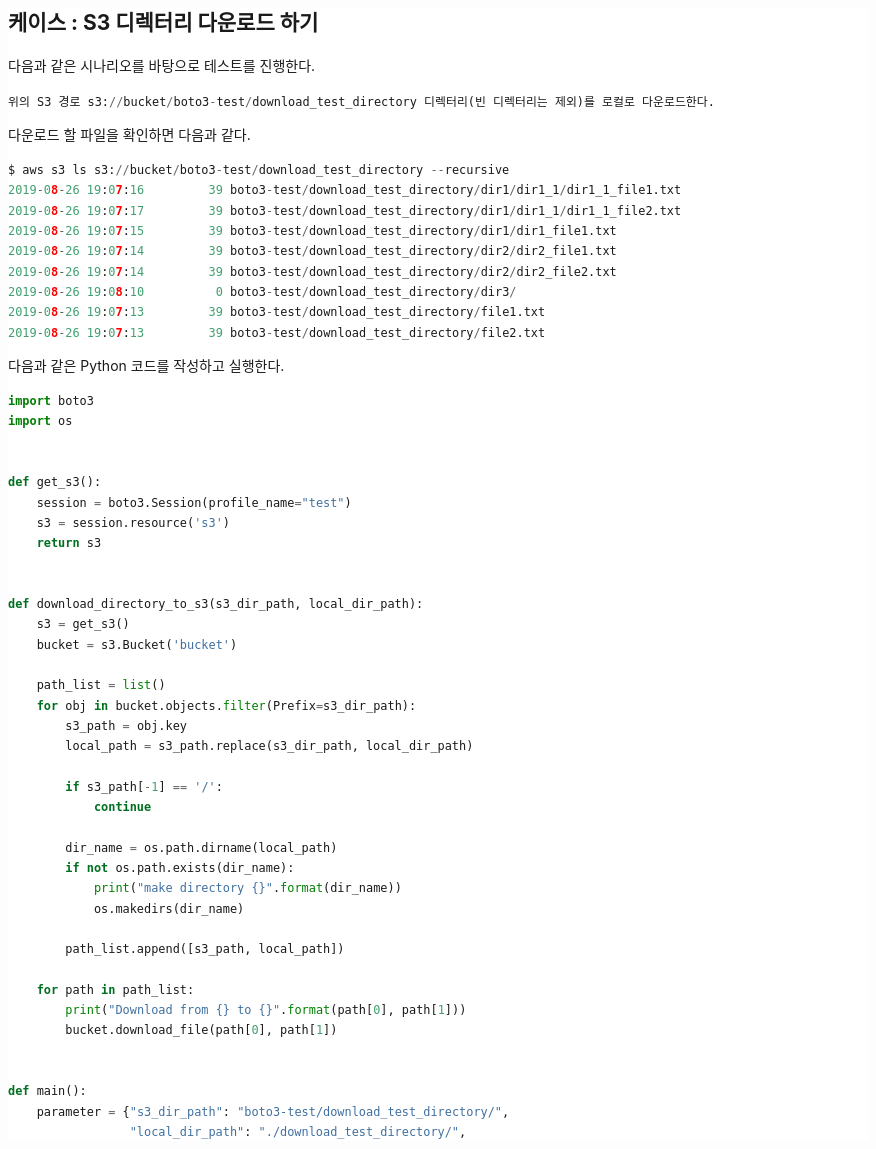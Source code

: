 
  

  

케이스 : S3 디렉터리 다운로드 하기
---------------------

다음과 같은 시나리오를 바탕으로 테스트를 진행한다.

```python
위의 S3 경로 s3://bucket/boto3-test/download_test_directory 디렉터리(빈 디렉터리는 제외)를 로컬로 다운로드한다.
```

  

다운로드 할 파일을 확인하면 다음과 같다.

```python
$ aws s3 ls s3://bucket/boto3-test/download_test_directory --recursive
2019-08-26 19:07:16         39 boto3-test/download_test_directory/dir1/dir1_1/dir1_1_file1.txt
2019-08-26 19:07:17         39 boto3-test/download_test_directory/dir1/dir1_1/dir1_1_file2.txt
2019-08-26 19:07:15         39 boto3-test/download_test_directory/dir1/dir1_file1.txt
2019-08-26 19:07:14         39 boto3-test/download_test_directory/dir2/dir2_file1.txt
2019-08-26 19:07:14         39 boto3-test/download_test_directory/dir2/dir2_file2.txt
2019-08-26 19:08:10          0 boto3-test/download_test_directory/dir3/
2019-08-26 19:07:13         39 boto3-test/download_test_directory/file1.txt
2019-08-26 19:07:13         39 boto3-test/download_test_directory/file2.txt 
```

다음과 같은 Python 코드를 작성하고 실행한다.

```python
import boto3
import os


def get_s3():
    session = boto3.Session(profile_name="test")
    s3 = session.resource('s3')
    return s3


def download_directory_to_s3(s3_dir_path, local_dir_path):
    s3 = get_s3()
    bucket = s3.Bucket('bucket')

    path_list = list()
    for obj in bucket.objects.filter(Prefix=s3_dir_path):
        s3_path = obj.key
        local_path = s3_path.replace(s3_dir_path, local_dir_path)

        if s3_path[-1] == '/':
            continue

        dir_name = os.path.dirname(local_path)
        if not os.path.exists(dir_name):
            print("make directory {}".format(dir_name))
            os.makedirs(dir_name)

        path_list.append([s3_path, local_path])

    for path in path_list:
        print("Download from {} to {}".format(path[0], path[1]))
        bucket.download_file(path[0], path[1])


def main():
    parameter = {"s3_dir_path": "boto3-test/download_test_directory/",
                 "local_dir_path": "./download_test_directory/",
```